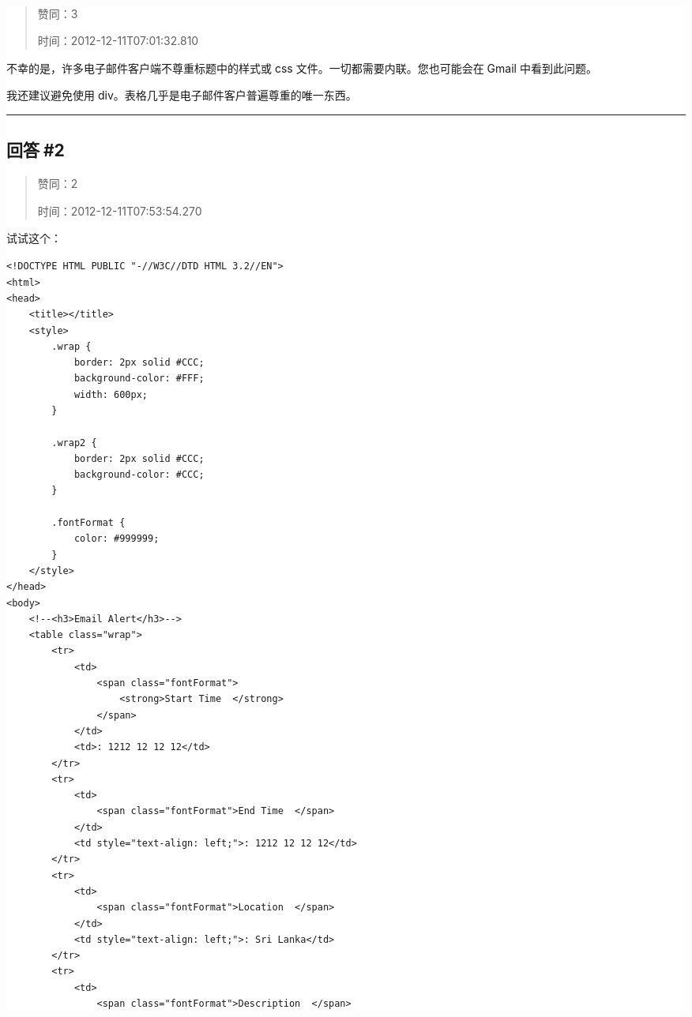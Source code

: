 > 赞同：3
> 
> 时间：2012-12-11T07:01:32.810

不幸的是，许多电子邮件客户端不尊重标题中的样式或 css 文件。一切都需要内联。您也可能会在 Gmail 中看到此问题。

我还建议避免使用 div。表格几乎是电子邮件客户普遍尊重的唯一东西。

* * *

## 回答 #2

> 赞同：2
> 
> 时间：2012-12-11T07:53:54.270

试试这个：

```
<!DOCTYPE HTML PUBLIC "-//W3C//DTD HTML 3.2//EN">
<html>
<head>
    <title></title>
    <style>
        .wrap {
            border: 2px solid #CCC;
            background-color: #FFF;
            width: 600px;
        }

        .wrap2 {
            border: 2px solid #CCC;
            background-color: #CCC;
        }

        .fontFormat {
            color: #999999;
        }
    </style>
</head>
<body>
    <!--<h3>Email Alert</h3>-->
    <table class="wrap">
        <tr>
            <td>
                <span class="fontFormat">
                    <strong>Start Time  </strong>
                </span>
            </td>
            <td>: 1212 12 12 12</td>
        </tr>
        <tr>
            <td>
                <span class="fontFormat">End Time  </span>
            </td>
            <td style="text-align: left;">: 1212 12 12 12</td>
        </tr>
        <tr>
            <td>
                <span class="fontFormat">Location  </span>
            </td>
            <td style="text-align: left;">: Sri Lanka</td>
        </tr>
        <tr>
            <td>
                <span class="fontFormat">Description  </span>
```